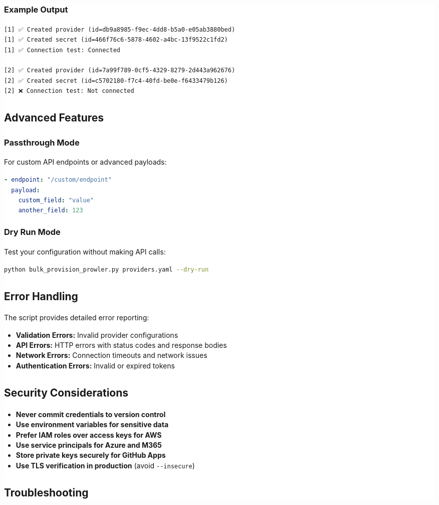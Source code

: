 ### Example Output

```
[1] ✅ Created provider (id=db9a8985-f9ec-4dd8-b5a0-e05ab3880bed)
[1] ✅ Created secret (id=466f76c6-5878-4602-a4bc-13f9522c1fd2)
[1] ✅ Connection test: Connected

[2] ✅ Created provider (id=7a99f789-0cf5-4329-8279-2d443a962676)
[2] ✅ Created secret (id=c5702180-f7c4-40fd-be0e-f6433479b126)
[2] ❌ Connection test: Not connected
```

## Advanced Features

### Passthrough Mode

For custom API endpoints or advanced payloads:

```yaml
- endpoint: "/custom/endpoint"
  payload:
    custom_field: "value"
    another_field: 123
```

### Dry Run Mode

Test your configuration without making API calls:

```bash
python bulk_provision_prowler.py providers.yaml --dry-run
```

## Error Handling

The script provides detailed error reporting:

- **Validation Errors:** Invalid provider configurations
- **API Errors:** HTTP errors with status codes and response bodies
- **Network Errors:** Connection timeouts and network issues
- **Authentication Errors:** Invalid or expired tokens

## Security Considerations

- **Never commit credentials to version control**
- **Use environment variables for sensitive data**
- **Prefer IAM roles over access keys for AWS**
- **Use service principals for Azure and M365**
- **Store private keys securely for GitHub Apps**
- **Use TLS verification in production** (avoid `--insecure`)

## Troubleshooting
